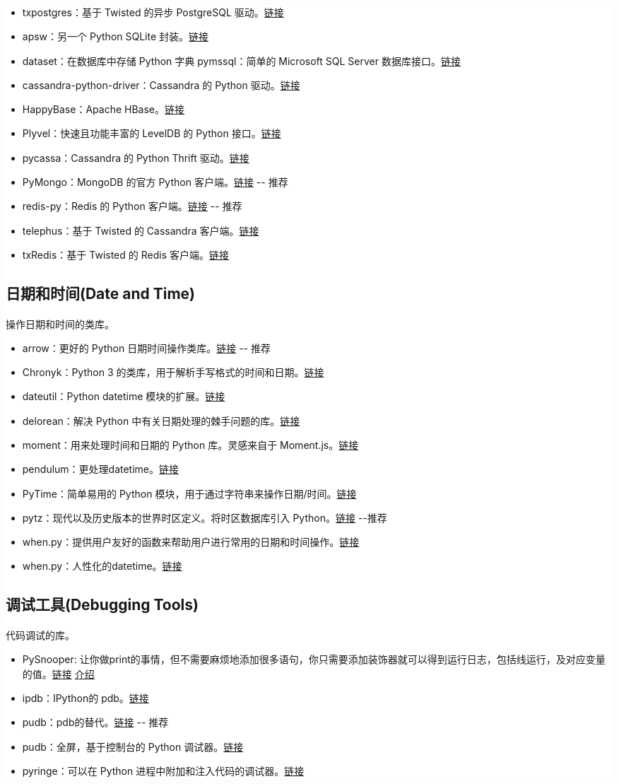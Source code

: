   * txpostgres：基于 Twisted 的异步 PostgreSQL 驱动。[链接](https://github.com/wulczer/txpostgres) 

  * apsw：另一个 Python SQLite 封装。[链接](https://rogerbinns.github.io/apsw/) 

  * dataset：在数据库中存储 Python 字典
        pymssql：简单的 Microsoft SQL Server 数据库接口。[链接](https://github.com/pudo/dataset) 

  * cassandra-python-driver：Cassandra 的 Python 驱动。[链接](https://github.com/datastax/python-driver) 

  * HappyBase：Apache HBase。[链接](https://github.com/wbolster/happybase) 

  * Plyvel：快速且功能丰富的 LevelDB 的 Python 接口。[链接](https://github.com/wbolster/plyvel) 

  * pycassa：Cassandra 的 Python Thrift 驱动。[链接](https://github.com/pycassa/pycassa) 

  * PyMongo：MongoDB 的官方 Python 客户端。[链接](https://github.com/mongodb/mongo-python-driver) -- 推荐

  * redis-py：Redis 的 Python 客户端。[链接](https://github.com/andymccurdy/redis-py) -- 推荐

  * telephus：基于 Twisted 的 Cassandra 客户端。[链接](https://github.com/driftx/Telephus) 

  * txRedis：基于 Twisted 的 Redis 客户端。[链接](https://github.com/driftx/Telephus) 

## 日期和时间(Date and Time)

操作日期和时间的类库。

  * arrow：更好的 Python 日期时间操作类库。[链接](https://github.com/crsmithdev/arrow)  -- 推荐

  * Chronyk：Python 3 的类库，用于解析手写格式的时间和日期。[链接](https://github.com/KoffeinFlummi/Chronyk) 

  * dateutil：Python datetime 模块的扩展。[链接](https://github.com/dateutil/dateutil) 

  * delorean：解决 Python 中有关日期处理的棘手问题的库。[链接](https://github.com/myusuf3/delorean/) 

  * moment：用来处理时间和日期的 Python 库。灵感来自于 Moment.js。[链接](https://github.com/zachwill/moment) 

  * pendulum：更处理datetime。[链接](https://github.com/sdispater/pendulum) 

  * PyTime：简单易用的 Python 模块，用于通过字符串来操作日期/时间。[链接](https://github.com/shinux/PyTime) 

  * pytz：现代以及历史版本的世界时区定义。将时区数据库引入 Python。[链接](https://git.launchpad.net/pytz) --推荐

  * when.py：提供用户友好的函数来帮助用户进行常用的日期和时间操作。[链接](https://github.com/dirn/When.py) 

  * when.py：人性化的datetime。[链接](https://github.com/dirn/When.py) 


## 调试工具(Debugging Tools)

代码调试的库。

  * PySnooper: 让你做print的事情，但不需要麻烦地添加很多语句，你只需要添加装饰器就可以得到运行日志，包括线运行，及对应变量的值。[链接](https://github.com/cool-RR/PySnooper/)  [介绍](https://www.jianshu.com/p/5e9b79673f39)

  * ipdb：IPython的 pdb。[链接](https://github.com/gotcha/ipdb) 

  * pudb：pdb的替代。[链接](https://bitbucket.org/antocuni/pdb/) -- 推荐

  * pudb：全屏，基于控制台的 Python 调试器。[链接](https://github.com/inducer/pudb) 

  * pyringe：可以在 Python 进程中附加和注入代码的调试器。[链接]() 
